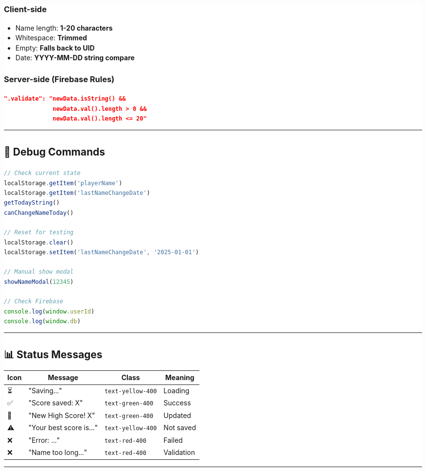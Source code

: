 ### Client-side
- Name length: **1-20 characters**
- Whitespace: **Trimmed**
- Empty: **Falls back to UID**
- Date: **YYYY-MM-DD string compare**

### Server-side (Firebase Rules)
```json
".validate": "newData.isString() && 
              newData.val().length > 0 && 
              newData.val().length <= 20"
```

---

## 🐛 Debug Commands

```javascript
// Check current state
localStorage.getItem('playerName')
localStorage.getItem('lastNameChangeDate')
getTodayString()
canChangeNameToday()

// Reset for testing
localStorage.clear()
localStorage.setItem('lastNameChangeDate', '2025-01-01')

// Manual show modal
showNameModal(12345)

// Check Firebase
console.log(window.userId)
console.log(window.db)
```

---

## 📊 Status Messages

| Icon | Message | Class | Meaning |
|------|---------|-------|---------|
| ⏳ | "Saving..." | `text-yellow-400` | Loading |
| ✅ | "Score saved: X" | `text-green-400` | Success |
| 🎉 | "New High Score! X" | `text-green-400` | Updated |
| ⚠️ | "Your best score is..." | `text-yellow-400` | Not saved |
| ❌ | "Error: ..." | `text-red-400` | Failed |
| ❌ | "Name too long..." | `text-red-400` | Validation |

---